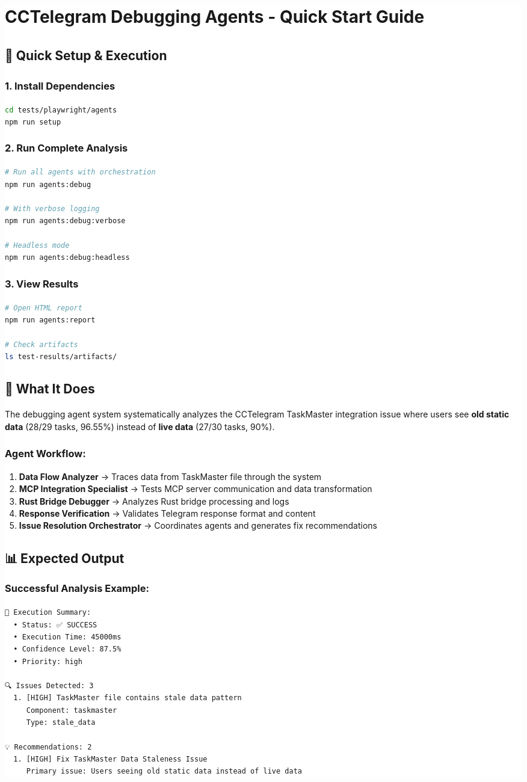 # CCTelegram Debugging Agents - Quick Start Guide

## 🚀 Quick Setup & Execution

### 1. Install Dependencies
```bash
cd tests/playwright/agents
npm run setup
```

### 2. Run Complete Analysis
```bash
# Run all agents with orchestration
npm run agents:debug

# With verbose logging
npm run agents:debug:verbose

# Headless mode
npm run agents:debug:headless
```

### 3. View Results
```bash
# Open HTML report
npm run agents:report

# Check artifacts
ls test-results/artifacts/
```

## 🎯 What It Does

The debugging agent system systematically analyzes the CCTelegram TaskMaster integration issue where users see **old static data** (28/29 tasks, 96.55%) instead of **live data** (27/30 tasks, 90%).

### Agent Workflow:
1. **Data Flow Analyzer** → Traces data from TaskMaster file through the system
2. **MCP Integration Specialist** → Tests MCP server communication and data transformation
3. **Rust Bridge Debugger** → Analyzes Rust bridge processing and logs
4. **Response Verification** → Validates Telegram response format and content
5. **Issue Resolution Orchestrator** → Coordinates agents and generates fix recommendations

## 📊 Expected Output

### Successful Analysis Example:
```
🎯 Execution Summary:
  • Status: ✅ SUCCESS
  • Execution Time: 45000ms
  • Confidence Level: 87.5%
  • Priority: high

🔍 Issues Detected: 3
  1. [HIGH] TaskMaster file contains stale data pattern
     Component: taskmaster
     Type: stale_data

💡 Recommendations: 2
  1. [HIGH] Fix TaskMaster Data Staleness Issue
     Primary issue: Users seeing old static data instead of live data
```